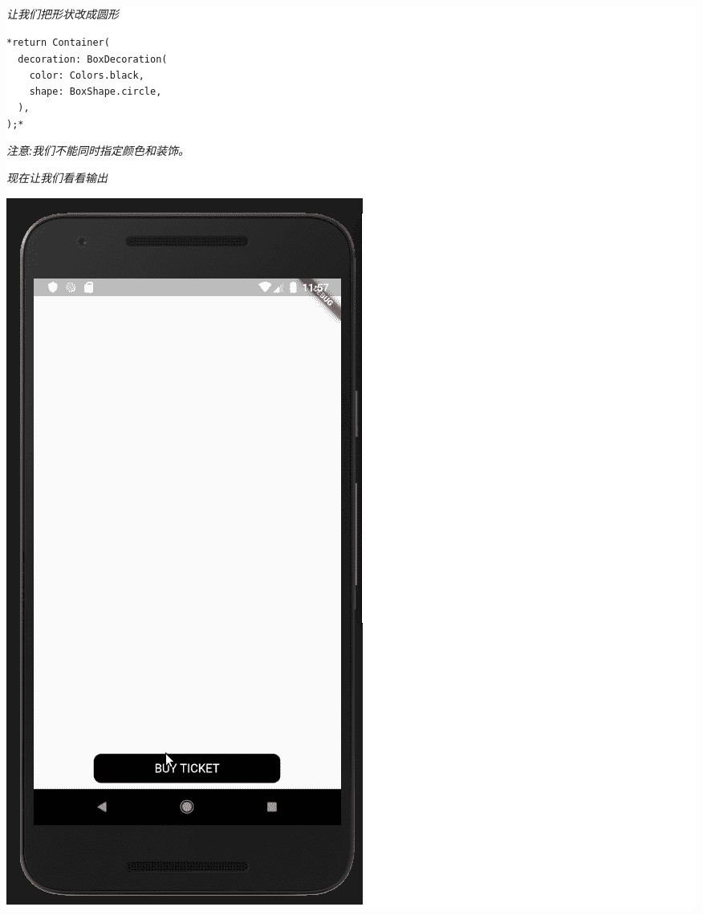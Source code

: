 *让我们把形状改成圆形*

```
*return Container(
  decoration: BoxDecoration(
    color: Colors.black,
    shape: BoxShape.circle,
  ),
);*
```

*注意:我们不能同时指定颜色和装饰。*

*现在让我们看看输出*

*![](img/be20f2c1ad9d00268790aa946c6e592c.png)*
